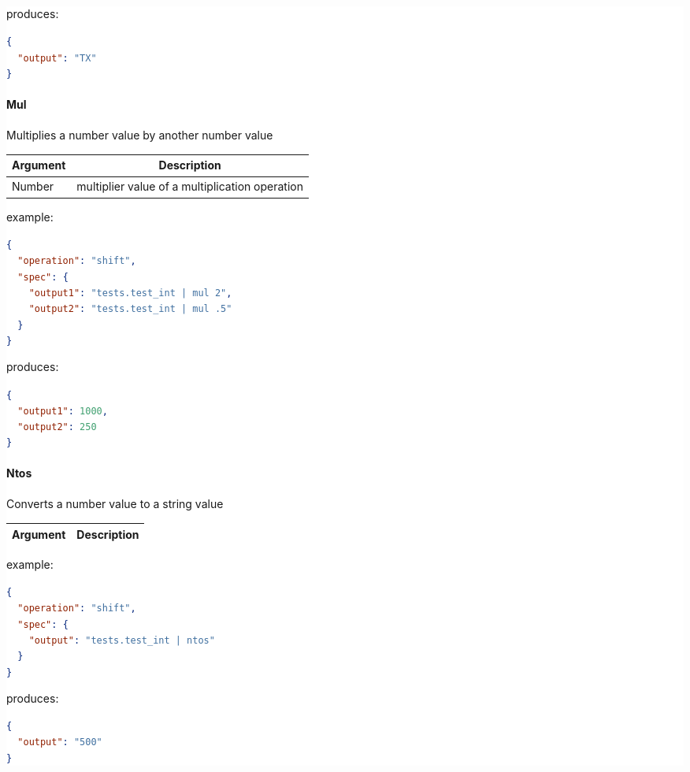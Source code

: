 produces:
```json
{
  "output": "TX"
}
```

#### Mul ####

Multiplies a number value by another number value

Argument | Description
---------|------------
Number   | multiplier value of a multiplication operation

example:
```json
{
  "operation": "shift",
  "spec": {
    "output1": "tests.test_int | mul 2",
    "output2": "tests.test_int | mul .5"
  }
}
```

produces:
```json
{
  "output1": 1000,
  "output2": 250
}
```

#### Ntos ####

Converts a number value to a string value

Argument | Description
---------|------------

example:
```json
{
  "operation": "shift",
  "spec": {
    "output": "tests.test_int | ntos"
  }
}
```

produces:
```json
{
  "output": "500"
}
```
